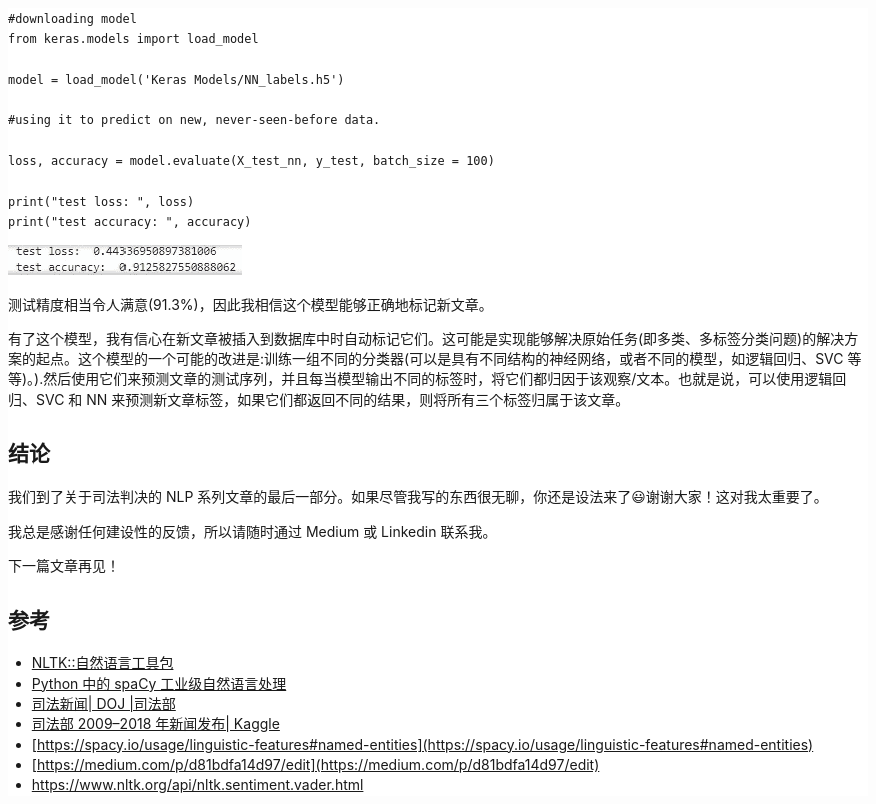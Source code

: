 ```
#downloading model
from keras.models import load_model

model = load_model('Keras Models/NN_labels.h5')

#using it to predict on new, never-seen-before data.

loss, accuracy = model.evaluate(X_test_nn, y_test, batch_size = 100)

print("test loss: ", loss)
print("test accuracy: ", accuracy)
```

![](img/47769b24b32f83087e8a220bdf180210.png)

测试精度相当令人满意(91.3%)，因此我相信这个模型能够正确地标记新文章。

有了这个模型，我有信心在新文章被插入到数据库中时自动标记它们。这可能是实现能够解决原始任务(即多类、多标签分类问题)的解决方案的起点。这个模型的一个可能的改进是:训练一组不同的分类器(可以是具有不同结构的神经网络，或者不同的模型，如逻辑回归、SVC 等等)。).然后使用它们来预测文章的测试序列，并且每当模型输出不同的标签时，将它们都归因于该观察/文本。也就是说，可以使用逻辑回归、SVC 和 NN 来预测新文章标签，如果它们都返回不同的结果，则将所有三个标签归属于该文章。

## 结论

我们到了关于司法判决的 NLP 系列文章的最后一部分。如果尽管我写的东西很无聊，你还是设法来了😃谢谢大家！这对我太重要了。

我总是感谢任何建设性的反馈，所以请随时通过 Medium 或 Linkedin 联系我。

下一篇文章再见！

## 参考

*   [NLTK::自然语言工具包](https://www.nltk.org/)
*   [Python 中的 spaCy 工业级自然语言处理](https://spacy.io/)
*   [司法新闻| DOJ |司法部](https://www.justice.gov/news)
*   [司法部 2009–2018 年新闻发布| Kaggle](https://www.kaggle.com/datasets/jbencina/department-of-justice-20092018-press-releases)
*   [https://spacy.io/usage/linguistic-features#named-entities](https://spacy.io/usage/linguistic-features#named-entities)
*   [https://medium.com/p/d81bdfa14d97/edit](https://medium.com/p/d81bdfa14d97/edit)
*   https://www.nltk.org/api/nltk.sentiment.vader.html